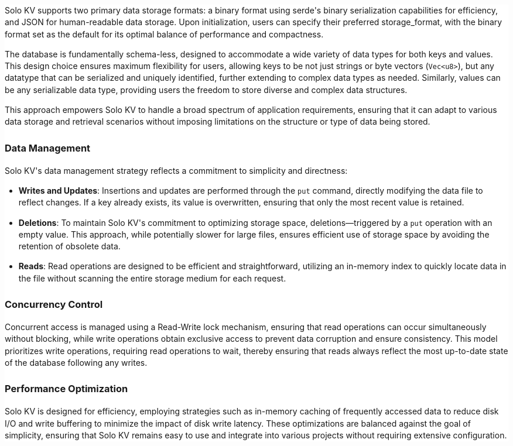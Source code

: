 Solo KV supports two primary data storage formats: a binary format using serde's
binary serialization capabilities for efficiency, and JSON for human-readable
data storage. Upon initialization, users can specify their preferred
storage_format, with the binary format set as the default for its optimal
balance of performance and compactness.

The database is fundamentally schema-less, designed to accommodate a wide
variety of data types for both keys and values. This design choice ensures
maximum flexibility for users, allowing keys to be not just strings or byte
vectors (`Vec<u8>`), but any datatype that can be serialized and uniquely
identified, further extending to complex data types as needed. Similarly, values
can be any serializable data type, providing users the freedom to store diverse
and complex data structures.

This approach empowers Solo KV to handle a broad spectrum of application
requirements, ensuring that it can adapt to various data storage and retrieval
scenarios without imposing limitations on the structure or type of data being
stored.

### Data Management

Solo KV's data management strategy reflects a commitment to simplicity and
directness:

- **Writes and Updates**: Insertions and updates are performed through the `put`
  command, directly modifying the data file to reflect changes. If a key already
  exists, its value is overwritten, ensuring that only the most recent value is
  retained.

- **Deletions**: To maintain Solo KV's commitment to optimizing storage space,
  deletions—triggered by a `put` operation with an empty value. This approach,
  while potentially slower for large files, ensures efficient use of storage
  space by avoiding the retention of obsolete data.

- **Reads**: Read operations are designed to be efficient and straightforward,
  utilizing an in-memory index to quickly locate data in the file without
  scanning the entire storage medium for each request.

### Concurrency Control

Concurrent access is managed using a Read-Write lock mechanism, ensuring that
read operations can occur simultaneously without blocking, while write
operations obtain exclusive access to prevent data corruption and ensure
consistency. This model prioritizes write operations, requiring read operations
to wait, thereby ensuring that reads always reflect the most up-to-date state of
the database following any writes.

### Performance Optimization

Solo KV is designed for efficiency, employing strategies such as in-memory
caching of frequently accessed data to reduce disk I/O and write buffering to
minimize the impact of disk write latency. These optimizations are balanced
against the goal of simplicity, ensuring that Solo KV remains easy to use and
integrate into various projects without requiring extensive configuration.
